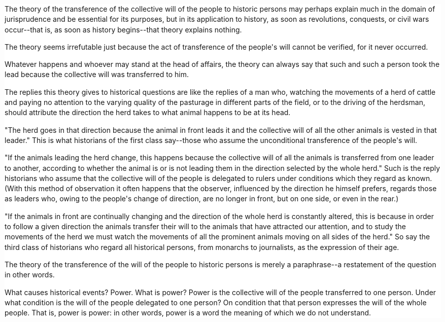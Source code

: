 The theory of the transference of the collective will of the
people to historic persons may perhaps explain much in the domain of
jurisprudence and be essential for its purposes, but in its
application to history, as soon as revolutions, conquests, or civil
wars occur--that is, as soon as history begins--that theory explains
nothing.

The theory seems irrefutable just because the act of transference of
the people's will cannot be verified, for it never occurred.

Whatever happens and whoever may stand at the head of affairs, the
theory can always say that such and such a person took the lead
because the collective will was transferred to him.

The replies this theory gives to historical questions are like the
replies of a man who, watching the movements of a herd of cattle and
paying no attention to the varying quality of the pasturage in
different parts of the field, or to the driving of the herdsman,
should attribute the direction the herd takes to what animal happens
to be at its head.

"The herd goes in that direction because the animal in front leads
it and the collective will of all the other animals is vested in
that leader." This is what historians of the first class say--those
who assume the unconditional transference of the people's will.

"If the animals leading the herd change, this happens because the
collective will of all the animals is transferred from one leader to
another, according to whether the animal is or is not leading them
in the direction selected by the whole herd." Such is the reply
historians who assume that the collective will of the people is
delegated to rulers under conditions which they regard as known. (With
this method of observation it often happens that the observer,
influenced by the direction he himself prefers, regards those as
leaders who, owing to the people's change of direction, are no
longer in front, but on one side, or even in the rear.)

"If the animals in front are continually changing and the
direction of the whole herd is constantly altered, this is because
in order to follow a given direction the animals transfer their will
to the animals that have attracted our attention, and to study the
movements of the herd we must watch the movements of all the prominent
animals moving on all sides of the herd." So say the third class of
historians who regard all historical persons, from monarchs to
journalists, as the expression of their age.

The theory of the transference of the will of the people to historic
persons is merely a paraphrase--a restatement of the question in other
words.

What causes historical events? Power. What is power? Power is the
collective will of the people transferred to one person. Under what
condition is the will of the people delegated to one person? On
condition that that person expresses the will of the whole people.
That is, power is power: in other words, power is a word the meaning
of which we do not understand.
